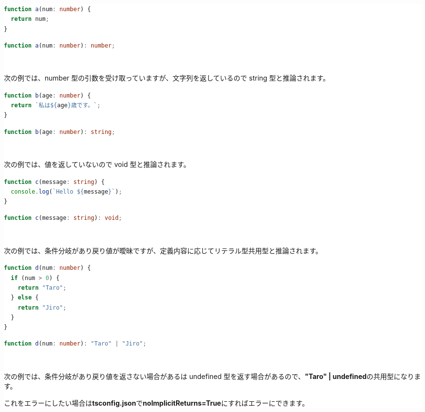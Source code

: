 ```ts:title=src/06_type-inference.ts
function a(num: number) {
  return num;
}
```

```ts
function a(num: number): number;
```

<br>

次の例では、number 型の引数を受け取っていますが、文字列を返しているので string 型と推論されます。

```ts:title=src/06_type-inference.ts
function b(age: number) {
  return `私は${age}歳です。`;
}
```

```ts
function b(age: number): string;
```

<br>

次の例では、値を返していないので void 型と推論されます。

```ts:title=src/06_type-inference.ts
function c(message: string) {
  console.log(`Hello ${message}`);
}
```

```ts
function c(message: string): void;
```

<br>

次の例では、条件分岐があり戻り値が曖昧ですが、定義内容に応じてリテラル型共用型と推論されます。

```ts:title=src/06_type-inference.ts
function d(num: number) {
  if (num > 0) {
    return "Taro";
  } else {
    return "Jiro";
  }
}
```

```ts
function d(num: number): "Taro" | "Jiro";
```

<br>

次の例では、条件分岐があり戻り値を返さない場合があるは undefined 型を返す場合があるので、**"Taro" | undefined**の共用型になります。

これをエラーにしたい場合は**tsconfig.json**で**noImplicitReturns=True**にすればエラーにできます。
